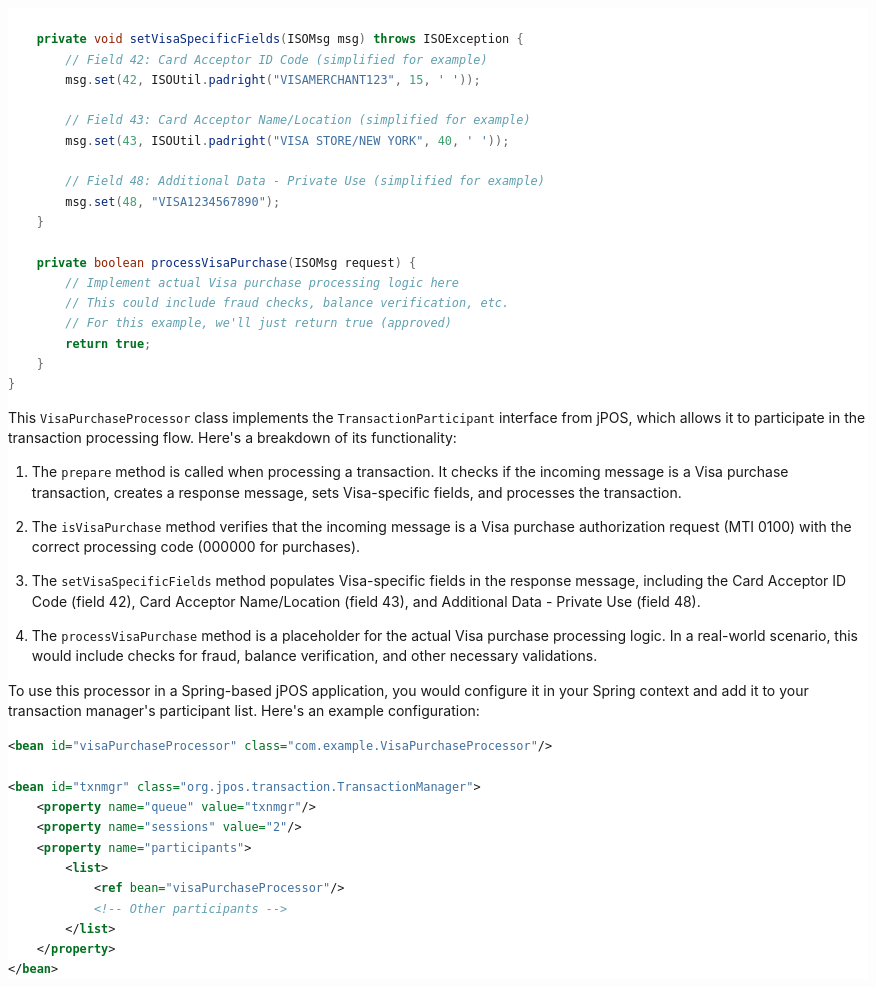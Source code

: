 ```java

    private void setVisaSpecificFields(ISOMsg msg) throws ISOException {
        // Field 42: Card Acceptor ID Code (simplified for example)
        msg.set(42, ISOUtil.padright("VISAMERCHANT123", 15, ' '));

        // Field 43: Card Acceptor Name/Location (simplified for example)
        msg.set(43, ISOUtil.padright("VISA STORE/NEW YORK", 40, ' '));

        // Field 48: Additional Data - Private Use (simplified for example)
        msg.set(48, "VISA1234567890");
    }

    private boolean processVisaPurchase(ISOMsg request) {
        // Implement actual Visa purchase processing logic here
        // This could include fraud checks, balance verification, etc.
        // For this example, we'll just return true (approved)
        return true;
    }
}
```

This `VisaPurchaseProcessor` class implements the `TransactionParticipant` interface from jPOS, which allows it to participate in the transaction processing flow. Here's a breakdown of its functionality:

1. The `prepare` method is called when processing a transaction. It checks if the incoming message is a Visa purchase transaction, creates a response message, sets Visa-specific fields, and processes the transaction.

2. The `isVisaPurchase` method verifies that the incoming message is a Visa purchase authorization request (MTI 0100) with the correct processing code (000000 for purchases).

3. The `setVisaSpecificFields` method populates Visa-specific fields in the response message, including the Card Acceptor ID Code (field 42), Card Acceptor Name/Location (field 43), and Additional Data - Private Use (field 48).

4. The `processVisaPurchase` method is a placeholder for the actual Visa purchase processing logic. In a real-world scenario, this would include checks for fraud, balance verification, and other necessary validations.

To use this processor in a Spring-based jPOS application, you would configure it in your Spring context and add it to your transaction manager's participant list. Here's an example configuration:

```xml
<bean id="visaPurchaseProcessor" class="com.example.VisaPurchaseProcessor"/>

<bean id="txnmgr" class="org.jpos.transaction.TransactionManager">
    <property name="queue" value="txnmgr"/>
    <property name="sessions" value="2"/>
    <property name="participants">
        <list>
            <ref bean="visaPurchaseProcessor"/>
            <!-- Other participants -->
        </list>
    </property>
</bean>
```
